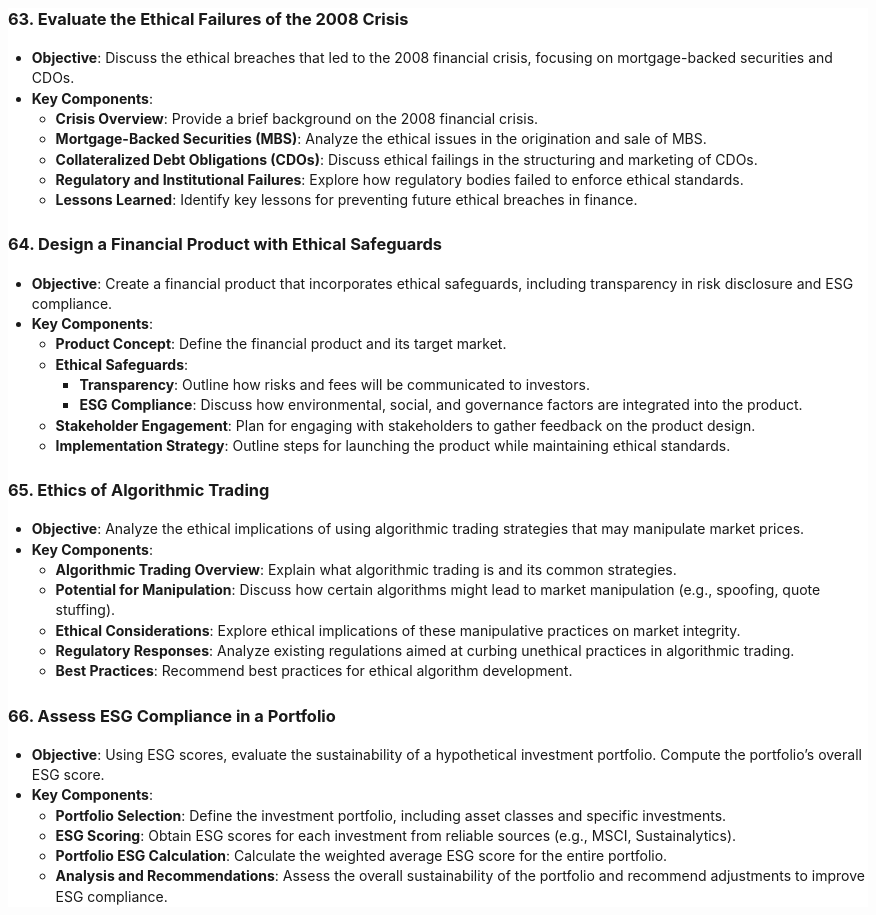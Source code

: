 ### 63. **Evaluate the Ethical Failures of the 2008 Crisis**
   - **Objective**: Discuss the ethical breaches that led to the 2008 financial crisis, focusing on mortgage-backed securities and CDOs.
   - **Key Components**:
     - **Crisis Overview**: Provide a brief background on the 2008 financial crisis.
     - **Mortgage-Backed Securities (MBS)**: Analyze the ethical issues in the origination and sale of MBS.
     - **Collateralized Debt Obligations (CDOs)**: Discuss ethical failings in the structuring and marketing of CDOs.
     - **Regulatory and Institutional Failures**: Explore how regulatory bodies failed to enforce ethical standards.
     - **Lessons Learned**: Identify key lessons for preventing future ethical breaches in finance.

### 64. **Design a Financial Product with Ethical Safeguards**
   - **Objective**: Create a financial product that incorporates ethical safeguards, including transparency in risk disclosure and ESG compliance.
   - **Key Components**:
     - **Product Concept**: Define the financial product and its target market.
     - **Ethical Safeguards**:
       - **Transparency**: Outline how risks and fees will be communicated to investors.
       - **ESG Compliance**: Discuss how environmental, social, and governance factors are integrated into the product.
     - **Stakeholder Engagement**: Plan for engaging with stakeholders to gather feedback on the product design.
     - **Implementation Strategy**: Outline steps for launching the product while maintaining ethical standards.

### 65. **Ethics of Algorithmic Trading**
   - **Objective**: Analyze the ethical implications of using algorithmic trading strategies that may manipulate market prices.
   - **Key Components**:
     - **Algorithmic Trading Overview**: Explain what algorithmic trading is and its common strategies.
     - **Potential for Manipulation**: Discuss how certain algorithms might lead to market manipulation (e.g., spoofing, quote stuffing).
     - **Ethical Considerations**: Explore ethical implications of these manipulative practices on market integrity.
     - **Regulatory Responses**: Analyze existing regulations aimed at curbing unethical practices in algorithmic trading.
     - **Best Practices**: Recommend best practices for ethical algorithm development.

### 66. **Assess ESG Compliance in a Portfolio**
   - **Objective**: Using ESG scores, evaluate the sustainability of a hypothetical investment portfolio. Compute the portfolio’s overall ESG score.
   - **Key Components**:
     - **Portfolio Selection**: Define the investment portfolio, including asset classes and specific investments.
     - **ESG Scoring**: Obtain ESG scores for each investment from reliable sources (e.g., MSCI, Sustainalytics).
     - **Portfolio ESG Calculation**: Calculate the weighted average ESG score for the entire portfolio.
     - **Analysis and Recommendations**: Assess the overall sustainability of the portfolio and recommend adjustments to improve ESG compliance.
